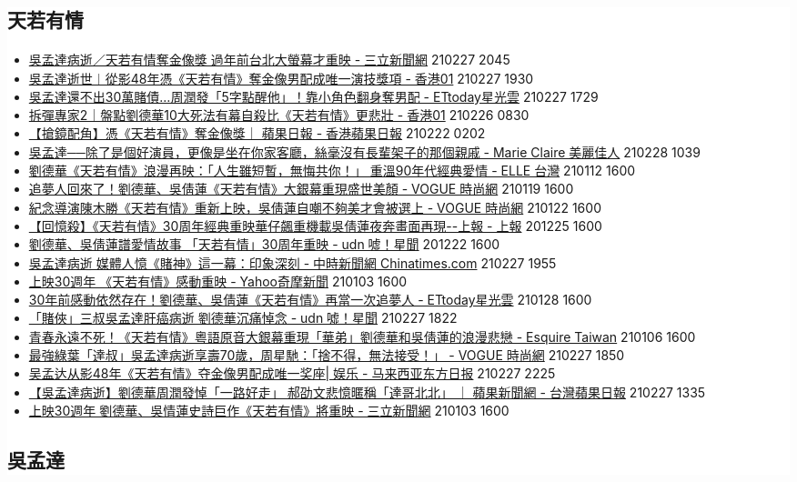 ## 天若有情


- [吳孟達病逝／天若有情奪金像獎 過年前台北大螢幕才重映 - 三立新聞網](https://www.setn.com/News.aspx?NewsID=903234 "吳孟達病逝／天若有情奪金像獎 過年前台北大螢幕才重映 - 三立新聞網") 210227 2045
- [吳孟達逝世︱從影48年憑《天若有情》奪金像男配成唯一演技獎項 - 香港01](https://www.hk01.com/%E9%9B%BB%E5%BD%B1/592694/%E5%90%B3%E5%AD%9F%E9%81%94%E9%80%9D%E4%B8%96-%E5%BE%9E%E5%BD%B148%E5%B9%B4%E6%86%91-%E5%A4%A9%E8%8B%A5%E6%9C%89%E6%83%85-%E5%A5%AA%E9%87%91%E5%83%8F%E7%94%B7%E9%85%8D-%E6%88%90%E5%94%AF%E4%B8%80%E6%BC%94%E6%8A%80%E7%8D%8E%E9%A0%85 "吳孟達逝世︱從影48年憑《天若有情》奪金像男配成唯一演技獎項 - 香港01") 210227 1930
- [吳孟達還不出30萬賭債…周潤發「5字點醒他」！靠小角色翻身奪男配 - ETtoday星光雲](https://star.ettoday.net/news/1927646 "吳孟達還不出30萬賭債…周潤發「5字點醒他」！靠小角色翻身奪男配 - ETtoday星光雲") 210227 1729
- [拆彈專家2｜盤點劉德華10大死法有幕自殺比《天若有情》更悲壯 - 香港01](https://www.hk01.com/%E9%9B%BB%E5%BD%B1/592058/%E6%8B%86%E5%BD%88%E5%B0%88%E5%AE%B62-%E7%9B%A4%E9%BB%9E%E5%8A%89%E5%BE%B7%E8%8F%AF10%E5%A4%A7%E6%AD%BB%E6%B3%95-%E6%9C%89%E5%B9%95%E8%87%AA%E6%AE%BA%E6%AF%94-%E5%A4%A9%E8%8B%A5%E6%9C%89%E6%83%85-%E6%9B%B4%E6%82%B2%E5%A3%AF "拆彈專家2｜盤點劉德華10大死法有幕自殺比《天若有情》更悲壯 - 香港01") 210226 0830
- [【搶鏡配角】憑《天若有情》奪金像獎｜ 蘋果日報 - 香港蘋果日報](https://hk.appledaily.com/entertainment/20210222/VEIQNN62UJESBAZ4746ZZU3JNI/ "【搶鏡配角】憑《天若有情》奪金像獎｜ 蘋果日報 - 香港蘋果日報") 210222 0202
- [吳孟達──除了是個好演員，更像是坐在你家客廳，絲毫沒有長輩架子的那個親戚 - Marie Claire 美麗佳人](https://www.marieclaire.com.tw/community/opinion/55563 "吳孟達──除了是個好演員，更像是坐在你家客廳，絲毫沒有長輩架子的那個親戚 - Marie Claire 美麗佳人") 210228 1039
- [劉德華《天若有情》浪漫再映：「人生雖短暫，無悔共你！」 重溫90年代經典愛情 - ELLE 台灣](https://www.elle.com/tw/entertainment/drama/g35174352/andy-lau-movie-a-moment-of-romance/ "劉德華《天若有情》浪漫再映：「人生雖短暫，無悔共你！」 重溫90年代經典愛情 - ELLE 台灣") 210112 1600
- [追夢人回來了！劉德華、吳倩蓮《天若有情》大銀幕重現盛世美顏 - VOGUE 時尚網](https://www.vogue.com.tw/entertainment/article/andy-lau-a-moment-of-romance "追夢人回來了！劉德華、吳倩蓮《天若有情》大銀幕重現盛世美顏 - VOGUE 時尚網") 210119 1600
- [紀念導演陳木勝《天若有情》重新上映，吳倩蓮自嘲不夠美才會被選上 - VOGUE 時尚網](https://www.vogue.com.tw/entertainment/article/a-moment-of-romance-jacklyn-wu "紀念導演陳木勝《天若有情》重新上映，吳倩蓮自嘲不夠美才會被選上 - VOGUE 時尚網") 210122 1600
- [【回憶殺】《天若有情》30周年經典重映華仔飆重機載吳倩蓮夜奔畫面再現--上報 - 上報](https://www.upmedia.mg/news_info.php?SerialNo=103162 "【回憶殺】《天若有情》30周年經典重映華仔飆重機載吳倩蓮夜奔畫面再現--上報 - 上報") 201225 1600
- [劉德華、吳倩蓮譜愛情故事 「天若有情」30周年重映 - udn 噓！星聞](https://stars.udn.com/star/story/10090/5113331 "劉德華、吳倩蓮譜愛情故事 「天若有情」30周年重映 - udn 噓！星聞") 201222 1600
- [吳孟達病逝 媒體人憶《賭神》這一幕：印象深刻 - 中時新聞網 Chinatimes.com](https://www.chinatimes.com/realtimenews/20210227003342-260404 "吳孟達病逝 媒體人憶《賭神》這一幕：印象深刻 - 中時新聞網 Chinatimes.com") 210227 1955
- [上映30週年 《天若有情》感動重映 - Yahoo奇摩新聞](https://tw.news.yahoo.com/%E4%B8%8A%E6%98%A030%E9%80%B1%E5%B9%B4-%E5%A4%A9%E8%8B%A5%E6%9C%89%E6%83%85-%E6%84%9F%E5%8B%95%E9%87%8D%E6%98%A0-070006781.html "上映30週年 《天若有情》感動重映 - Yahoo奇摩新聞") 210103 1600
- [30年前感動依然存在！劉德華、吳倩蓮《天若有情》再當一次追夢人 - ETtoday星光雲](https://star.ettoday.net/news/1907670 "30年前感動依然存在！劉德華、吳倩蓮《天若有情》再當一次追夢人 - ETtoday星光雲") 210128 1600
- [「賭俠」三叔吳孟達肝癌病逝 劉德華沉痛悼念 - udn 噓！星聞](https://stars.udn.com/star/story/10090/5282186 "「賭俠」三叔吳孟達肝癌病逝 劉德華沉痛悼念 - udn 噓！星聞") 210227 1822
- [青春永遠不死！《天若有情》粵語原音大銀幕重現「華弟」劉德華和吳倩蓮的浪漫悲戀 - Esquire Taiwan](https://www.esquire.tw/tab/524/id/36277 "青春永遠不死！《天若有情》粵語原音大銀幕重現「華弟」劉德華和吳倩蓮的浪漫悲戀 - Esquire Taiwan") 210106 1600
- [最強綠葉「達叔」吳孟達病逝享壽70歲，周星馳：「捨不得，無法接受！」 - VOGUE 時尚網](https://www.vogue.com.tw/entertainment/article/mang-tat-ng-passed "最強綠葉「達叔」吳孟達病逝享壽70歲，周星馳：「捨不得，無法接受！」 - VOGUE 時尚網") 210227 1850
- [吴孟达从影48年《天若有情》夺金像男配成唯一奖座| 娱乐 - 马来西亚东方日报](https://www.orientaldaily.com.my/news/entertainment/2021/02/27/395414 "吴孟达从影48年《天若有情》夺金像男配成唯一奖座| 娱乐 - 马来西亚东方日报") 210227 2225
- [【吳孟達病逝】劉德華周潤發悼「一路好走」 郝劭文悲憶暱稱「達哥北北」 ｜ 蘋果新聞網 - 台灣蘋果日報](https://tw.appledaily.com/entertainment/20210227/VNOZJ3BZO5EJXHWOQHE7CGX5KU/ "【吳孟達病逝】劉德華周潤發悼「一路好走」 郝劭文悲憶暱稱「達哥北北」 ｜ 蘋果新聞網 - 台灣蘋果日報") 210227 1335
- [上映30週年 劉德華、吳情蓮史詩巨作《天若有情》將重映 - 三立新聞網](https://star.setn.com/news/875890 "上映30週年 劉德華、吳情蓮史詩巨作《天若有情》將重映 - 三立新聞網") 210103 1600

## 吳孟達
